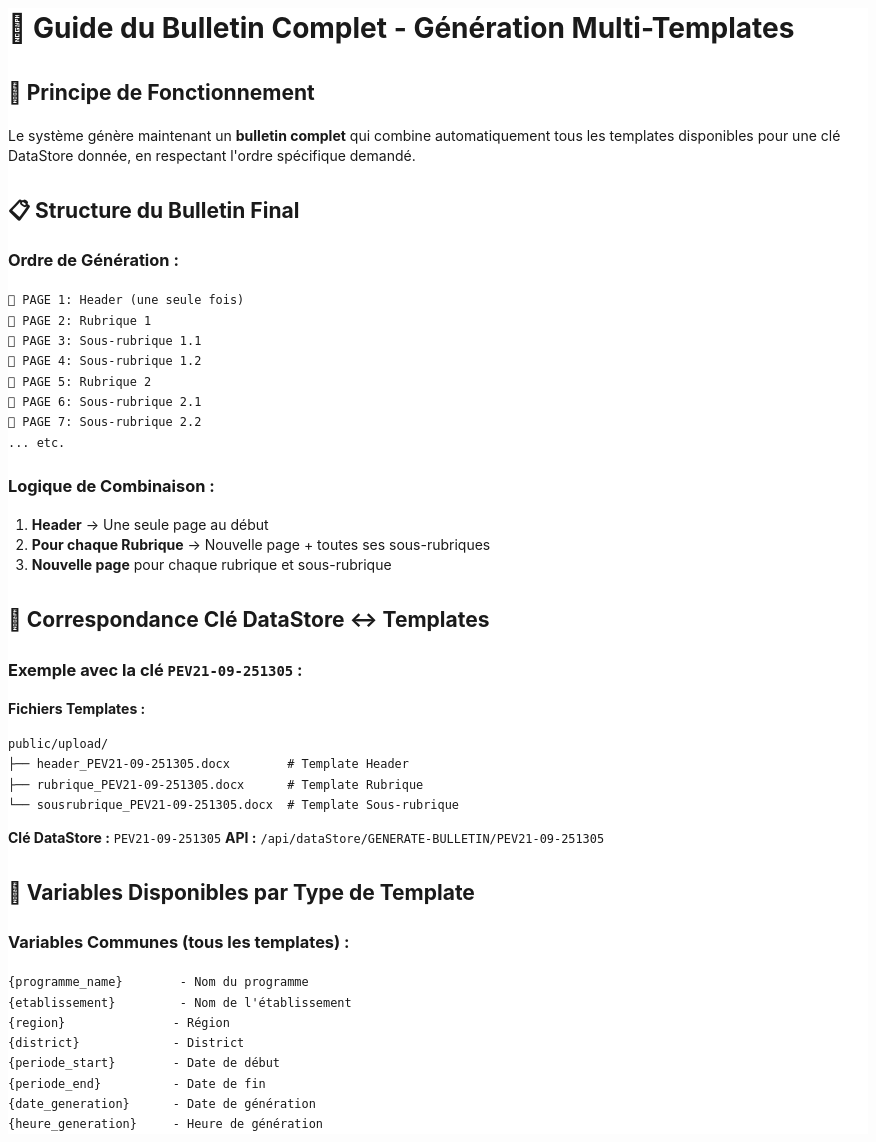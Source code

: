 # 📄 Guide du Bulletin Complet - Génération Multi-Templates

## 🎯 **Principe de Fonctionnement**

Le système génère maintenant un **bulletin complet** qui combine automatiquement tous les templates disponibles pour une clé DataStore donnée, en respectant l'ordre spécifique demandé.

## 📋 **Structure du Bulletin Final**

### **Ordre de Génération :**
```
📄 PAGE 1: Header (une seule fois)
📄 PAGE 2: Rubrique 1
📄 PAGE 3: Sous-rubrique 1.1
📄 PAGE 4: Sous-rubrique 1.2
📄 PAGE 5: Rubrique 2
📄 PAGE 6: Sous-rubrique 2.1
📄 PAGE 7: Sous-rubrique 2.2
... etc.
```

### **Logique de Combinaison :**
1. **Header** → Une seule page au début
2. **Pour chaque Rubrique** → Nouvelle page + toutes ses sous-rubriques
3. **Nouvelle page** pour chaque rubrique et sous-rubrique

## 🔑 **Correspondance Clé DataStore ↔ Templates**

### **Exemple avec la clé `PEV21-09-251305` :**

**Fichiers Templates :**
```
public/upload/
├── header_PEV21-09-251305.docx        # Template Header
├── rubrique_PEV21-09-251305.docx      # Template Rubrique
└── sousrubrique_PEV21-09-251305.docx  # Template Sous-rubrique
```

**Clé DataStore :** `PEV21-09-251305`
**API :** `/api/dataStore/GENERATE-BULLETIN/PEV21-09-251305`

## 📝 **Variables Disponibles par Type de Template**

### **Variables Communes (tous les templates) :**
```
{programme_name}        - Nom du programme
{etablissement}         - Nom de l'établissement
{region}               - Région
{district}             - District
{periode_start}        - Date de début
{periode_end}          - Date de fin
{date_generation}      - Date de génération
{heure_generation}     - Heure de génération
```
